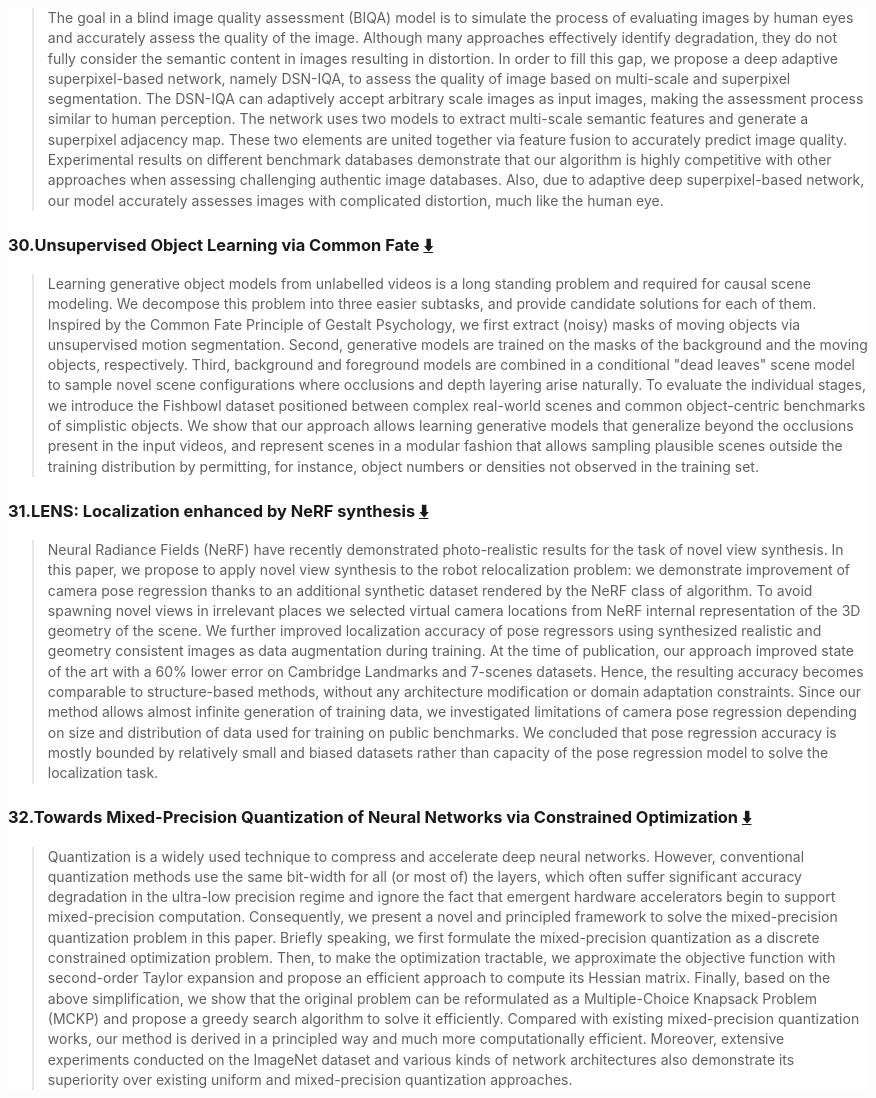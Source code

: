 >  The goal in a blind image quality assessment (BIQA) model is to simulate the process of evaluating images by human eyes and accurately assess the quality of the image. Although many approaches effectively identify degradation, they do not fully consider the semantic content in images resulting in distortion. In order to fill this gap, we propose a deep adaptive superpixel-based network, namely DSN-IQA, to assess the quality of image based on multi-scale and superpixel segmentation. The DSN-IQA can adaptively accept arbitrary scale images as input images, making the assessment process similar to human perception. The network uses two models to extract multi-scale semantic features and generate a superpixel adjacency map. These two elements are united together via feature fusion to accurately predict image quality. Experimental results on different benchmark databases demonstrate that our algorithm is highly competitive with other approaches when assessing challenging authentic image databases. Also, due to adaptive deep superpixel-based network, our model accurately assesses images with complicated distortion, much like the human eye.      
### 30.Unsupervised Object Learning via Common Fate  [ :arrow_down: ](https://arxiv.org/pdf/2110.06562.pdf)
>  Learning generative object models from unlabelled videos is a long standing problem and required for causal scene modeling. We decompose this problem into three easier subtasks, and provide candidate solutions for each of them. Inspired by the Common Fate Principle of Gestalt Psychology, we first extract (noisy) masks of moving objects via unsupervised motion segmentation. Second, generative models are trained on the masks of the background and the moving objects, respectively. Third, background and foreground models are combined in a conditional "dead leaves" scene model to sample novel scene configurations where occlusions and depth layering arise naturally. To evaluate the individual stages, we introduce the Fishbowl dataset positioned between complex real-world scenes and common object-centric benchmarks of simplistic objects. We show that our approach allows learning generative models that generalize beyond the occlusions present in the input videos, and represent scenes in a modular fashion that allows sampling plausible scenes outside the training distribution by permitting, for instance, object numbers or densities not observed in the training set.      
### 31.LENS: Localization enhanced by NeRF synthesis  [ :arrow_down: ](https://arxiv.org/pdf/2110.06558.pdf)
>  Neural Radiance Fields (NeRF) have recently demonstrated photo-realistic results for the task of novel view synthesis. In this paper, we propose to apply novel view synthesis to the robot relocalization problem: we demonstrate improvement of camera pose regression thanks to an additional synthetic dataset rendered by the NeRF class of algorithm. To avoid spawning novel views in irrelevant places we selected virtual camera locations from NeRF internal representation of the 3D geometry of the scene. We further improved localization accuracy of pose regressors using synthesized realistic and geometry consistent images as data augmentation during training. At the time of publication, our approach improved state of the art with a 60% lower error on Cambridge Landmarks and 7-scenes datasets. Hence, the resulting accuracy becomes comparable to structure-based methods, without any architecture modification or domain adaptation constraints. Since our method allows almost infinite generation of training data, we investigated limitations of camera pose regression depending on size and distribution of data used for training on public benchmarks. We concluded that pose regression accuracy is mostly bounded by relatively small and biased datasets rather than capacity of the pose regression model to solve the localization task.      
### 32.Towards Mixed-Precision Quantization of Neural Networks via Constrained Optimization  [ :arrow_down: ](https://arxiv.org/pdf/2110.06554.pdf)
>  Quantization is a widely used technique to compress and accelerate deep neural networks. However, conventional quantization methods use the same bit-width for all (or most of) the layers, which often suffer significant accuracy degradation in the ultra-low precision regime and ignore the fact that emergent hardware accelerators begin to support mixed-precision computation. Consequently, we present a novel and principled framework to solve the mixed-precision quantization problem in this paper. Briefly speaking, we first formulate the mixed-precision quantization as a discrete constrained optimization problem. Then, to make the optimization tractable, we approximate the objective function with second-order Taylor expansion and propose an efficient approach to compute its Hessian matrix. Finally, based on the above simplification, we show that the original problem can be reformulated as a Multiple-Choice Knapsack Problem (MCKP) and propose a greedy search algorithm to solve it efficiently. Compared with existing mixed-precision quantization works, our method is derived in a principled way and much more computationally efficient. Moreover, extensive experiments conducted on the ImageNet dataset and various kinds of network architectures also demonstrate its superiority over existing uniform and mixed-precision quantization approaches.      